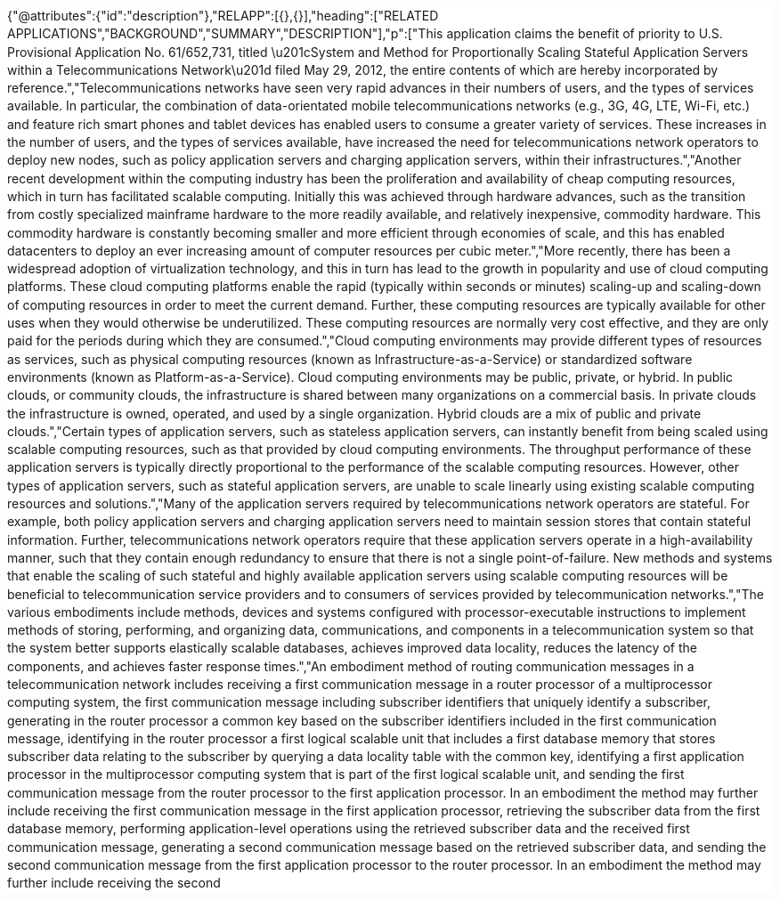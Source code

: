 {"@attributes":{"id":"description"},"RELAPP":[{},{}],"heading":["RELATED APPLICATIONS","BACKGROUND","SUMMARY","DESCRIPTION"],"p":["This application claims the benefit of priority to U.S. Provisional Application No. 61\/652,731, titled \u201cSystem and Method for Proportionally Scaling Stateful Application Servers within a Telecommunications Network\u201d filed May 29, 2012, the entire contents of which are hereby incorporated by reference.","Telecommunications networks have seen very rapid advances in their numbers of users, and the types of services available. In particular, the combination of data-orientated mobile telecommunications networks (e.g., 3G, 4G, LTE, Wi-Fi, etc.) and feature rich smart phones and tablet devices has enabled users to consume a greater variety of services. These increases in the number of users, and the types of services available, have increased the need for telecommunications network operators to deploy new nodes, such as policy application servers and charging application servers, within their infrastructures.","Another recent development within the computing industry has been the proliferation and availability of cheap computing resources, which in turn has facilitated scalable computing. Initially this was achieved through hardware advances, such as the transition from costly specialized mainframe hardware to the more readily available, and relatively inexpensive, commodity hardware. This commodity hardware is constantly becoming smaller and more efficient through economies of scale, and this has enabled datacenters to deploy an ever increasing amount of computer resources per cubic meter.","More recently, there has been a widespread adoption of virtualization technology, and this in turn has lead to the growth in popularity and use of cloud computing platforms. These cloud computing platforms enable the rapid (typically within seconds or minutes) scaling-up and scaling-down of computing resources in order to meet the current demand. Further, these computing resources are typically available for other uses when they would otherwise be underutilized. These computing resources are normally very cost effective, and they are only paid for the periods during which they are consumed.","Cloud computing environments may provide different types of resources as services, such as physical computing resources (known as Infrastructure-as-a-Service) or standardized software environments (known as Platform-as-a-Service). Cloud computing environments may be public, private, or hybrid. In public clouds, or community clouds, the infrastructure is shared between many organizations on a commercial basis. In private clouds the infrastructure is owned, operated, and used by a single organization. Hybrid clouds are a mix of public and private clouds.","Certain types of application servers, such as stateless application servers, can instantly benefit from being scaled using scalable computing resources, such as that provided by cloud computing environments. The throughput performance of these application servers is typically directly proportional to the performance of the scalable computing resources. However, other types of application servers, such as stateful application servers, are unable to scale linearly using existing scalable computing resources and solutions.","Many of the application servers required by telecommunications network operators are stateful. For example, both policy application servers and charging application servers need to maintain session stores that contain stateful information. Further, telecommunications network operators require that these application servers operate in a high-availability manner, such that they contain enough redundancy to ensure that there is not a single point-of-failure. New methods and systems that enable the scaling of such stateful and highly available application servers using scalable computing resources will be beneficial to telecommunication service providers and to consumers of services provided by telecommunication networks.","The various embodiments include methods, devices and systems configured with processor-executable instructions to implement methods of storing, performing, and organizing data, communications, and components in a telecommunication system so that the system better supports elastically scalable databases, achieves improved data locality, reduces the latency of the components, and achieves faster response times.","An embodiment method of routing communication messages in a telecommunication network includes receiving a first communication message in a router processor of a multiprocessor computing system, the first communication message including subscriber identifiers that uniquely identify a subscriber, generating in the router processor a common key based on the subscriber identifiers included in the first communication message, identifying in the router processor a first logical scalable unit that includes a first database memory that stores subscriber data relating to the subscriber by querying a data locality table with the common key, identifying a first application processor in the multiprocessor computing system that is part of the first logical scalable unit, and sending the first communication message from the router processor to the first application processor. In an embodiment the method may further include receiving the first communication message in the first application processor, retrieving the subscriber data from the first database memory, performing application-level operations using the retrieved subscriber data and the received first communication message, generating a second communication message based on the retrieved subscriber data, and sending the second communication message from the first application processor to the router processor. In an embodiment the method may further include receiving the second
